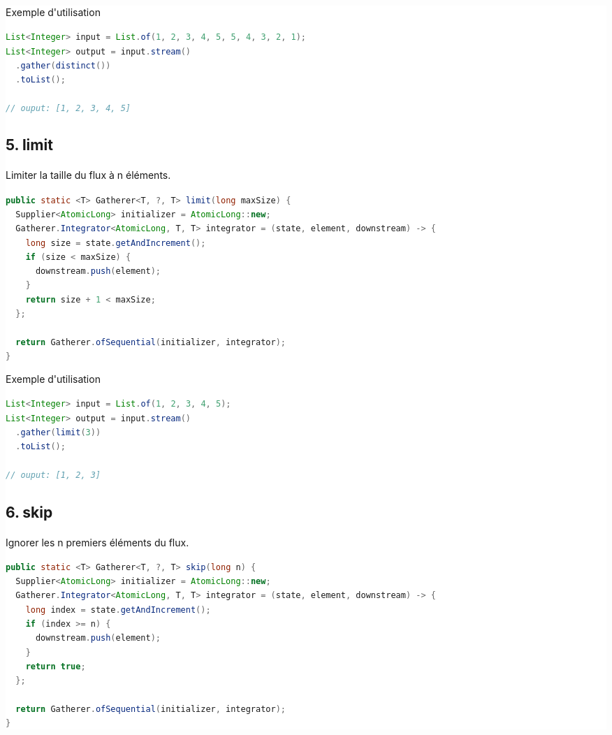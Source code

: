 Exemple d'utilisation

```java
List<Integer> input = List.of(1, 2, 3, 4, 5, 5, 4, 3, 2, 1);
List<Integer> output = input.stream()
  .gather(distinct())
  .toList();

// ouput: [1, 2, 3, 4, 5]
```

## 5. limit

Limiter la taille du flux à n éléments.

```java
public static <T> Gatherer<T, ?, T> limit(long maxSize) {
  Supplier<AtomicLong> initializer = AtomicLong::new;
  Gatherer.Integrator<AtomicLong, T, T> integrator = (state, element, downstream) -> {
    long size = state.getAndIncrement();
    if (size < maxSize) {
      downstream.push(element);
    }
    return size + 1 < maxSize;
  };

  return Gatherer.ofSequential(initializer, integrator);
}
```

Exemple d'utilisation

```java
List<Integer> input = List.of(1, 2, 3, 4, 5);
List<Integer> output = input.stream()
  .gather(limit(3))
  .toList();
  
// ouput: [1, 2, 3]
```

## 6. skip

Ignorer les n premiers éléments du flux.

```java
public static <T> Gatherer<T, ?, T> skip(long n) {
  Supplier<AtomicLong> initializer = AtomicLong::new;
  Gatherer.Integrator<AtomicLong, T, T> integrator = (state, element, downstream) -> {
    long index = state.getAndIncrement();
    if (index >= n) {
      downstream.push(element);
    }
    return true;
  };

  return Gatherer.ofSequential(initializer, integrator);
}
```
